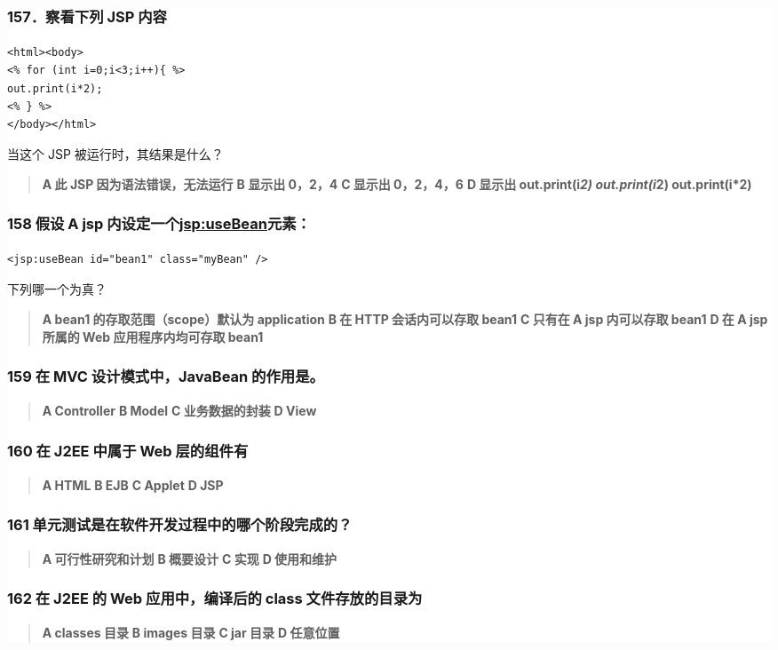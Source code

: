 
### 157．察看下列 JSP 内容

	<html><body>
	<% for (int i=0;i<3;i++){ %>
	out.print(i*2);
	<% } %>
	</body></html>

当这个 JSP 被运行时，其结果是什么？

>**A 此 JSP 因为语法错误，无法运行**
>**B 显示出 0，2，4**
>**C 显示出 0，2，4，6**
>**D 显示出 out.print(i*2) out.print(i*2) out.print(i*2)**


### 158 假设 A jsp 内设定一个<jsp:useBean>元素：

	<jsp:useBean id="bean1" class="myBean" />

下列哪一个为真？

>**A bean1 的存取范围（scope）默认为 application**
>**B 在 HTTP 会话内可以存取 bean1**
>**C 只有在 A jsp 内可以存取 bean1**
>**D 在 A jsp 所属的 Web 应用程序内均可存取 bean1**


### 159 在 MVC 设计模式中，JavaBean 的作用是。

>**A Controller**
>**B Model**
>**C 业务数据的封装**
>**D View**


### 160 在 J2EE 中属于 Web 层的组件有

>**A HTML**
>**B EJB**
>**C Applet**
>**D JSP**


### 161 单元测试是在软件开发过程中的哪个阶段完成的？

>**A 可行性研究和计划**
>**B 概要设计**
>**C 实现**
>**D 使用和维护**


### 162 在 J2EE 的 Web 应用中，编译后的 class 文件存放的目录为

>**A classes 目录**
>**B images 目录**
>**C jar 目录**
>**D 任意位置**

